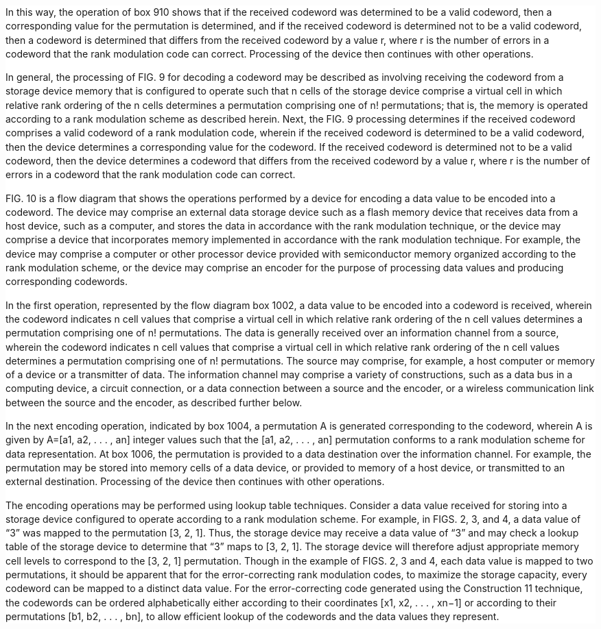 In this way, the operation of box 910 shows that if the received codeword was determined to be a valid codeword, then a corresponding value for the permutation is determined, and if the received codeword is determined not to be a valid codeword, then a codeword is determined that differs from the received codeword by a value r, where r is the number of errors in a codeword that the rank modulation code can correct. Processing of the device then continues with other operations.

In general, the processing of FIG. 9 for decoding a codeword may be described as involving receiving the codeword from a storage device memory that is configured to operate such that n cells of the storage device comprise a virtual cell in which relative rank ordering of the n cells determines a permutation comprising one of n! permutations; that is, the memory is operated according to a rank modulation scheme as described herein. Next, the FIG. 9 processing determines if the received codeword comprises a valid codeword of a rank modulation code, wherein if the received codeword is determined to be a valid codeword, then the device determines a corresponding value for the codeword. If the received codeword is determined not to be a valid codeword, then the device determines a codeword that differs from the received codeword by a value r, where r is the number of errors in a codeword that the rank modulation code can correct.

FIG. 10 is a flow diagram that shows the operations performed by a device for encoding a data value to be encoded into a codeword. The device may comprise an external data storage device such as a flash memory device that receives data from a host device, such as a computer, and stores the data in accordance with the rank modulation technique, or the device may comprise a device that incorporates memory implemented in accordance with the rank modulation technique. For example, the device may comprise a computer or other processor device provided with semiconductor memory organized according to the rank modulation scheme, or the device may comprise an encoder for the purpose of processing data values and producing corresponding codewords.

In the first operation, represented by the flow diagram box 1002, a data value to be encoded into a codeword is received, wherein the codeword indicates n cell values that comprise a virtual cell in which relative rank ordering of the n cell values determines a permutation comprising one of n! permutations. The data is generally received over an information channel from a source, wherein the codeword indicates n cell values that comprise a virtual cell in which relative rank ordering of the n cell values determines a permutation comprising one of n! permutations. The source may comprise, for example, a host computer or memory of a device or a transmitter of data. The information channel may comprise a variety of constructions, such as a data bus in a computing device, a circuit connection, or a data connection between a source and the encoder, or a wireless communication link between the source and the encoder, as described further below.

In the next encoding operation, indicated by box 1004, a permutation A is generated corresponding to the codeword, wherein A is given by A=[a1, a2, . . . , an] integer values such that the [a1, a2, . . . , an] permutation conforms to a rank modulation scheme for data representation. At box 1006, the permutation is provided to a data destination over the information channel. For example, the permutation may be stored into memory cells of a data device, or provided to memory of a host device, or transmitted to an external destination. Processing of the device then continues with other operations.

The encoding operations may be performed using lookup table techniques. Consider a data value received for storing into a storage device configured to operate according to a rank modulation scheme. For example, in FIGS. 2, 3, and 4, a data value of “3” was mapped to the permutation [3, 2, 1]. Thus, the storage device may receive a data value of “3” and may check a lookup table of the storage device to determine that “3” maps to [3, 2, 1]. The storage device will therefore adjust appropriate memory cell levels to correspond to the [3, 2, 1] permutation. Though in the example of FIGS. 2, 3 and 4, each data value is mapped to two permutations, it should be apparent that for the error-correcting rank modulation codes, to maximize the storage capacity, every codeword can be mapped to a distinct data value. For the error-correcting code generated using the Construction 11 technique, the codewords can be ordered alphabetically either according to their coordinates [x1, x2, . . . , xn−1] or according to their permutations [b1, b2, . . . , bn], to allow efficient lookup of the codewords and the data values they represent.
